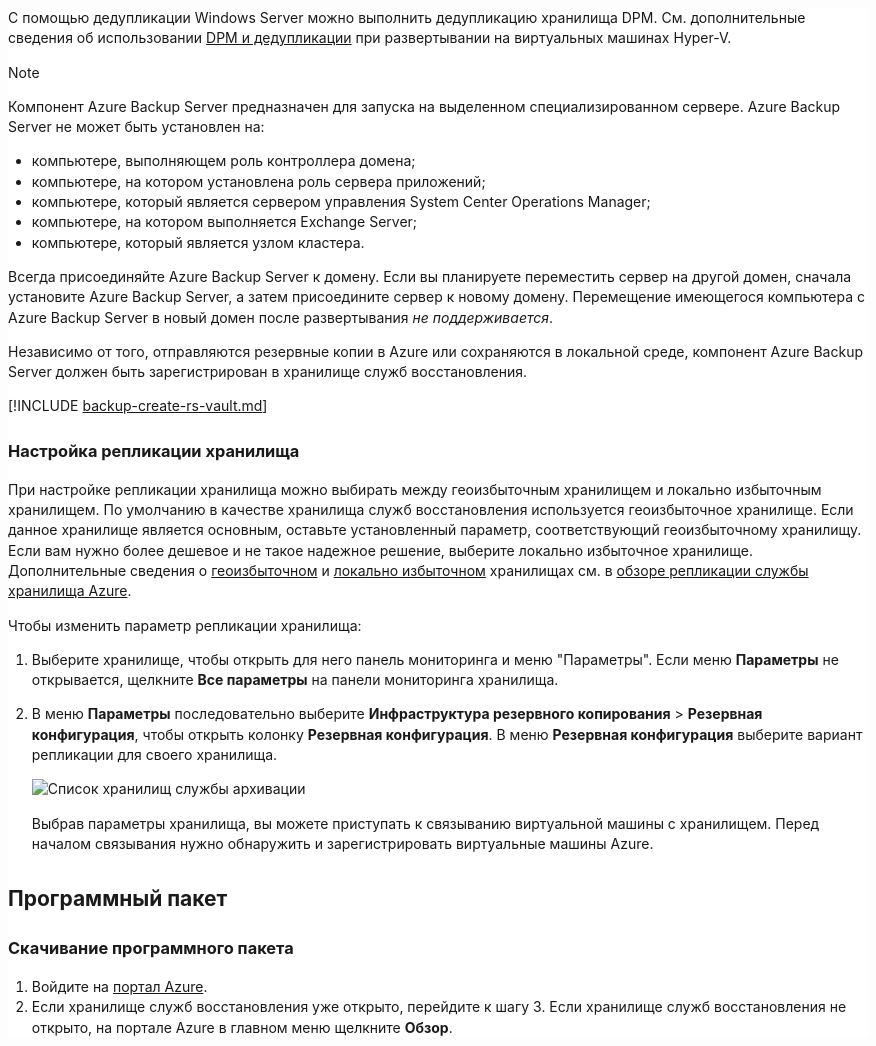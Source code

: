 С помощью дедупликации Windows Server можно выполнить дедупликацию хранилища DPM. См. дополнительные сведения об использовании [DPM и дедупликации](https://technet.microsoft.com/library/dn891438.aspx) при развертывании на виртуальных машинах Hyper-V.

> [!NOTE]
> Компонент Azure Backup Server предназначен для запуска на выделенном специализированном сервере. Azure Backup Server не может быть установлен на:
> - компьютере, выполняющем роль контроллера домена;
> - компьютере, на котором установлена роль сервера приложений;
> - компьютере, который является сервером управления System Center Operations Manager;
> - компьютере, на котором выполняется Exchange Server;
> - компьютере, который является узлом кластера.

Всегда присоединяйте Azure Backup Server к домену. Если вы планируете переместить сервер на другой домен, сначала установите Azure Backup Server, а затем присоедините сервер к новому домену. Перемещение имеющегося компьютера с Azure Backup Server в новый домен после развертывания *не поддерживается*.

Независимо от того, отправляются резервные копии в Azure или сохраняются в локальной среде, компонент Azure Backup Server должен быть зарегистрирован в хранилище служб восстановления.

[!INCLUDE [backup-create-rs-vault.md](../../includes/backup-create-rs-vault.md)]

### <a name="set-storage-replication"></a>Настройка репликации хранилища
При настройке репликации хранилища можно выбирать между геоизбыточным хранилищем и локально избыточным хранилищем. По умолчанию в качестве хранилища служб восстановления используется геоизбыточное хранилище. Если данное хранилище является основным, оставьте установленный параметр, соответствующий геоизбыточному хранилищу. Если вам нужно более дешевое и не такое надежное решение, выберите локально избыточное хранилище. Дополнительные сведения о [геоизбыточном](../storage/common/storage-redundancy-grs.md) и [локально избыточном](../storage/common/storage-redundancy-lrs.md) хранилищах см. в [обзоре репликации службы хранилища Azure](../storage/common/storage-redundancy.md).

Чтобы изменить параметр репликации хранилища:

1. Выберите хранилище, чтобы открыть для него панель мониторинга и меню "Параметры". Если меню **Параметры** не открывается, щелкните **Все параметры** на панели мониторинга хранилища.
2. В меню **Параметры** последовательно выберите **Инфраструктура резервного копирования** > **Резервная конфигурация**, чтобы открыть колонку **Резервная конфигурация**. В меню **Резервная конфигурация** выберите вариант репликации для своего хранилища.

    ![Список хранилищ службы архивации](./media/backup-azure-vms-first-look-arm/choose-storage-configuration-rs-vault.png)

    Выбрав параметры хранилища, вы можете приступать к связыванию виртуальной машины с хранилищем. Перед началом связывания нужно обнаружить и зарегистрировать виртуальные машины Azure.

## <a name="software-package"></a>Программный пакет
### <a name="downloading-the-software-package"></a>Скачивание программного пакета
1. Войдите на [портал Azure](https://portal.azure.com/).
2. Если хранилище служб восстановления уже открыто, перейдите к шагу 3. Если хранилище служб восстановления не открыто, на портале Azure в главном меню щелкните **Обзор**.

